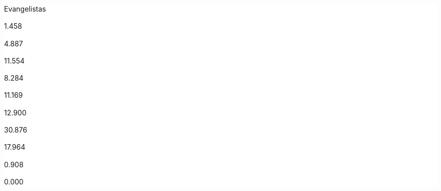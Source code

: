 Evangelistas

</td>

<td style="text-align:right;">

1.458

</td>

<td style="text-align:right;">

4.887

</td>

<td style="text-align:right;">

11.554

</td>

<td style="text-align:right;">

8.284

</td>

<td style="text-align:right;">

11.169

</td>

<td style="text-align:right;">

12.900

</td>

<td style="text-align:right;">

30.876

</td>

<td style="text-align:right;">

17.964

</td>

<td style="text-align:right;">

0.908

</td>

<td style="text-align:right;">

0.000

</td>

<td style="text-align:left;">
